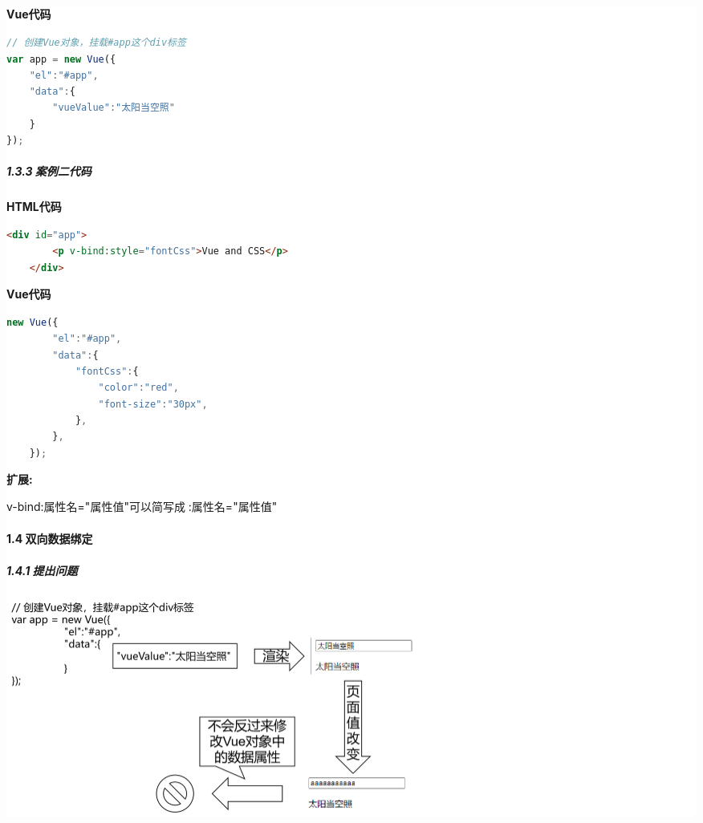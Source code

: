 **Vue代码**

```javascript
// 创建Vue对象，挂载#app这个div标签
var app = new Vue({
	"el":"#app",
	"data":{
		"vueValue":"太阳当空照"
	}
});
```

##### 1.3.3 案例二代码

**HTML代码**

```html
<div id="app">
        <p v-bind:style="fontCss">Vue and CSS</p>
    </div>

```

**Vue代码**

```javascript
new Vue({
        "el":"#app",
        "data":{
            "fontCss":{
                "color":"red",
                "font-size":"30px",
            },
        },
    });
```

**扩展:**

v-bind:属性名="属性值"可以简写成 :属性名="属性值"

#### 1.4 双向数据绑定

##### 1.4.1 提出问题

<img src="images/img006.png" alt="images" style="zoom:50%;" />